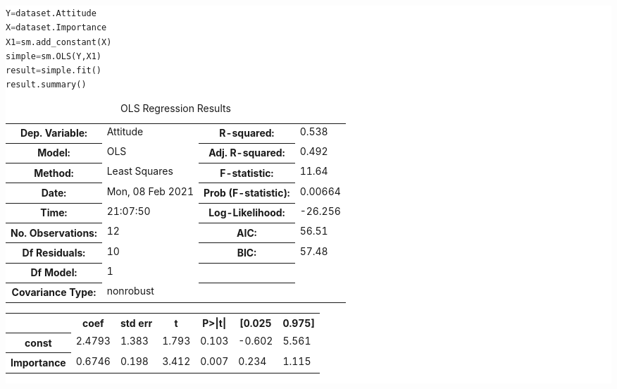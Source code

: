 
```python
Y=dataset.Attitude 
X=dataset.Importance
X1=sm.add_constant(X)
simple=sm.OLS(Y,X1)
result=simple.fit()
result.summary()
```




<table class="simpletable">
<caption>OLS Regression Results</caption>
<tr>
  <th>Dep. Variable:</th>        <td>Attitude</td>     <th>  R-squared:         </th> <td>   0.538</td>
</tr>
<tr>
  <th>Model:</th>                   <td>OLS</td>       <th>  Adj. R-squared:    </th> <td>   0.492</td>
</tr>
<tr>
  <th>Method:</th>             <td>Least Squares</td>  <th>  F-statistic:       </th> <td>   11.64</td>
</tr>
<tr>
  <th>Date:</th>             <td>Mon, 08 Feb 2021</td> <th>  Prob (F-statistic):</th>  <td>0.00664</td>
</tr>
<tr>
  <th>Time:</th>                 <td>21:07:50</td>     <th>  Log-Likelihood:    </th> <td> -26.256</td>
</tr>
<tr>
  <th>No. Observations:</th>      <td>    12</td>      <th>  AIC:               </th> <td>   56.51</td>
</tr>
<tr>
  <th>Df Residuals:</th>          <td>    10</td>      <th>  BIC:               </th> <td>   57.48</td>
</tr>
<tr>
  <th>Df Model:</th>              <td>     1</td>      <th>                     </th>     <td> </td>   
</tr>
<tr>
  <th>Covariance Type:</th>      <td>nonrobust</td>    <th>                     </th>     <td> </td>   
</tr>
</table>
<table class="simpletable">
<tr>
       <td></td>         <th>coef</th>     <th>std err</th>      <th>t</th>      <th>P>|t|</th>  <th>[0.025</th>    <th>0.975]</th>  
</tr>
<tr>
  <th>const</th>      <td>    2.4793</td> <td>    1.383</td> <td>    1.793</td> <td> 0.103</td> <td>   -0.602</td> <td>    5.561</td>
</tr>
<tr>
  <th>Importance</th> <td>    0.6746</td> <td>    0.198</td> <td>    3.412</td> <td> 0.007</td> <td>    0.234</td> <td>    1.115</td>
</tr>
</table>
<table class="simpletable">
<tr>